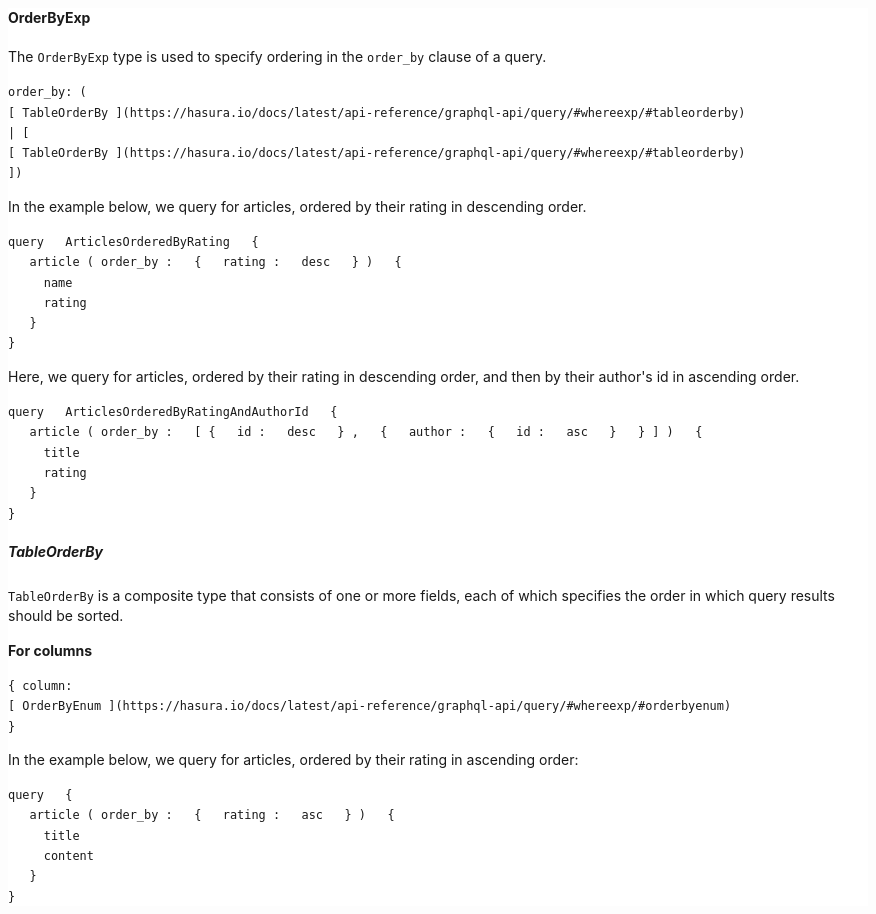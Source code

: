#### OrderByExp​

The `OrderByExp` type is used to specify ordering in the `order_by` clause of a query.

```
order_by: (
[ TableOrderBy ](https://hasura.io/docs/latest/api-reference/graphql-api/query/#whereexp/#tableorderby)
| [
[ TableOrderBy ](https://hasura.io/docs/latest/api-reference/graphql-api/query/#whereexp/#tableorderby)
])
```

In the example below, we query for articles, ordered by their rating in descending order.

```
query   ArticlesOrderedByRating   {
   article ( order_by :   {   rating :   desc   } )   {
     name
     rating
   }
}
```

Here, we query for articles, ordered by their rating in descending order, and then by their author's id in ascending
order.

```
query   ArticlesOrderedByRatingAndAuthorId   {
   article ( order_by :   [ {   id :   desc   } ,   {   author :   {   id :   asc   }   } ] )   {
     title
     rating
   }
}
```

##### TableOrderBy​

 `TableOrderBy` is a composite type that consists of one or more fields, each of which specifies the order in which query
results should be sorted.

 **For columns** 

```
{ column:
[ OrderByEnum ](https://hasura.io/docs/latest/api-reference/graphql-api/query/#whereexp/#orderbyenum)
}
```

In the example below, we query for articles, ordered by their rating in ascending order:

```
query   {
   article ( order_by :   {   rating :   asc   } )   {
     title
     content
   }
}
```

